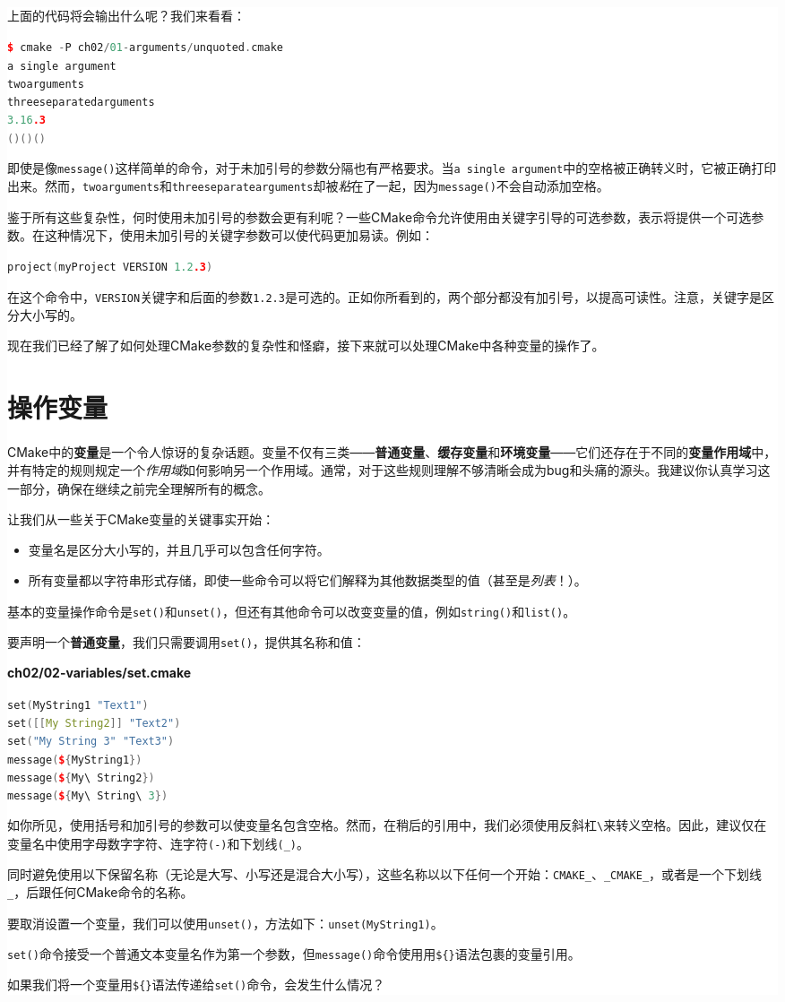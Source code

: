上面的代码将会输出什么呢？我们来看看：

```cpp
$ cmake -P ch02/01-arguments/unquoted.cmake
a single argument
twoarguments
threeseparatedarguments
3.16.3
()()() 
```

即使是像`message()`这样简单的命令，对于未加引号的参数分隔也有严格要求。当`a single argument`中的空格被正确转义时，它被正确打印出来。然而，`twoarguments`和`threeseparatearguments`却被*粘*在了一起，因为`message()`不会自动添加空格。

鉴于所有这些复杂性，何时使用未加引号的参数会更有利呢？一些CMake命令允许使用由关键字引导的可选参数，表示将提供一个可选参数。在这种情况下，使用未加引号的关键字参数可以使代码更加易读。例如：

```cpp
project(myProject VERSION 1.2.3) 
```

在这个命令中，`VERSION`关键字和后面的参数`1.2.3`是可选的。正如你所看到的，两个部分都没有加引号，以提高可读性。注意，关键字是区分大小写的。

现在我们已经了解了如何处理CMake参数的复杂性和怪癖，接下来就可以处理CMake中各种变量的操作了。

# 操作变量

CMake中的**变量**是一个令人惊讶的复杂话题。变量不仅有三类——**普通变量**、**缓存变量**和**环境变量**——它们还存在于不同的**变量作用域**中，并有特定的规则规定一个*作用域*如何影响另一个作用域。通常，对于这些规则理解不够清晰会成为bug和头痛的源头。我建议你认真学习这一部分，确保在继续之前完全理解所有的概念。

让我们从一些关于CMake变量的关键事实开始：

+   变量名是区分大小写的，并且几乎可以包含任何字符。

+   所有变量都以字符串形式存储，即使一些命令可以将它们解释为其他数据类型的值（甚至是*列表*！）。

基本的变量操作命令是`set()`和`unset()`，但还有其他命令可以改变变量的值，例如`string()`和`list()`。

要声明一个**普通变量**，我们只需要调用`set()`，提供其名称和值：

**ch02/02-variables/set.cmake**

```cpp
set(MyString1 "Text1")
set([[My String2]] "Text2")
set("My String 3" "Text3")
message(${MyString1})
message(${My\ String2})
message(${My\ String\ 3}) 
```

如你所见，使用括号和加引号的参数可以使变量名包含空格。然而，在稍后的引用中，我们必须使用反斜杠`\`来转义空格。因此，建议仅在变量名中使用字母数字字符、连字符`(-)`和下划线`(_)`。

同时避免使用以下保留名称（无论是大写、小写还是混合大小写），这些名称以以下任何一个开始：`CMAKE_`、`_CMAKE_`，或者是一个下划线`_`，后跟任何CMake命令的名称。

要取消设置一个变量，我们可以使用`unset()`，方法如下：`unset(MyString1)`。

`set()`命令接受一个普通文本变量名作为第一个参数，但`message()`命令使用用`${}`语法包裹的变量引用。

如果我们将一个变量用`${}`语法传递给`set()`命令，会发生什么情况？
